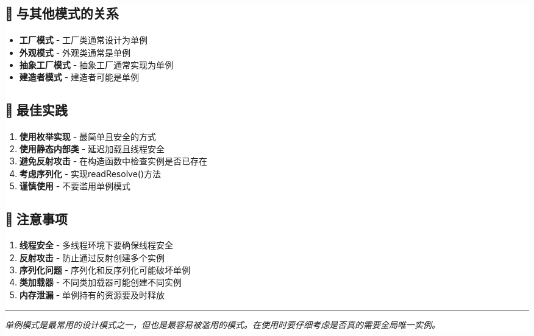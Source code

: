 ## 🔄 与其他模式的关系

- **工厂模式** - 工厂类通常设计为单例
- **外观模式** - 外观类通常是单例
- **抽象工厂模式** - 抽象工厂通常实现为单例
- **建造者模式** - 建造者可能是单例

## 📝 最佳实践

1. **使用枚举实现** - 最简单且安全的方式
2. **使用静态内部类** - 延迟加载且线程安全
3. **避免反射攻击** - 在构造函数中检查实例是否已存在
4. **考虑序列化** - 实现readResolve()方法
5. **谨慎使用** - 不要滥用单例模式

## 🚨 注意事项

1. **线程安全** - 多线程环境下要确保线程安全
2. **反射攻击** - 防止通过反射创建多个实例
3. **序列化问题** - 序列化和反序列化可能破坏单例
4. **类加载器** - 不同类加载器可能创建不同实例
5. **内存泄漏** - 单例持有的资源要及时释放

---

*单例模式是最常用的设计模式之一，但也是最容易被滥用的模式。在使用时要仔细考虑是否真的需要全局唯一实例。*